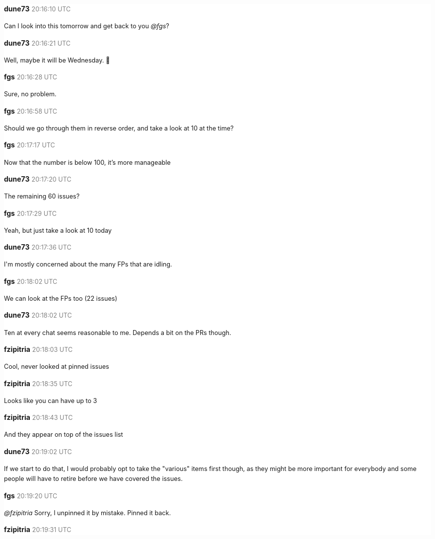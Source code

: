 **dune73** <span style="color: grey; font-size: 90%;">20:16:10 UTC</span>

<span style="font-size: 90%;">Can I look into this tomorrow and get back to you _@fgs_?</span>

**dune73** <span style="color: grey; font-size: 90%;">20:16:21 UTC</span>

<span style="font-size: 90%;">Well, maybe it will be Wednesday. :slightly_smiling_face:</span>

**fgs** <span style="color: grey; font-size: 90%;">20:16:28 UTC</span>

<span style="font-size: 90%;">Sure, no problem.</span>

**fgs** <span style="color: grey; font-size: 90%;">20:16:58 UTC</span>

<span style="font-size: 90%;">Should we go through them in reverse order, and take a look at 10 at the time?</span>

**fgs** <span style="color: grey; font-size: 90%;">20:17:17 UTC</span>

<span style="font-size: 90%;">Now that the number is below 100, it’s more manageable</span>

**dune73** <span style="color: grey; font-size: 90%;">20:17:20 UTC</span>

<span style="font-size: 90%;">The remaining 60 issues?</span>

**fgs** <span style="color: grey; font-size: 90%;">20:17:29 UTC</span>

<span style="font-size: 90%;">Yeah, but just take a look at 10 today</span>

**dune73** <span style="color: grey; font-size: 90%;">20:17:36 UTC</span>

<span style="font-size: 90%;">I'm mostly concerned about the many FPs that are idling.</span>

**fgs** <span style="color: grey; font-size: 90%;">20:18:02 UTC</span>

<span style="font-size: 90%;">We can look at the FPs too (22 issues)</span>

**dune73** <span style="color: grey; font-size: 90%;">20:18:02 UTC</span>

<span style="font-size: 90%;">Ten at every chat seems reasonable to me. Depends a bit on the PRs though.</span>

**fzipitria** <span style="color: grey; font-size: 90%;">20:18:03 UTC</span>

<span style="font-size: 90%;">Cool, never looked at pinned issues</span>

**fzipitria** <span style="color: grey; font-size: 90%;">20:18:35 UTC</span>

<span style="font-size: 90%;">Looks like you can have up to 3</span>

**fzipitria** <span style="color: grey; font-size: 90%;">20:18:43 UTC</span>

<span style="font-size: 90%;">And they appear on top of the issues list</span>

**dune73** <span style="color: grey; font-size: 90%;">20:19:02 UTC</span>

<span style="font-size: 90%;">If we start to do that, I would probably opt to take the "various" items first though, as they might be more important for everybody and some people will have to retire before we have covered the issues.</span>

**fgs** <span style="color: grey; font-size: 90%;">20:19:20 UTC</span>

<span style="font-size: 90%;">_@fzipitria_ Sorry, I unpinned it by mistake. Pinned it back.</span>

**fzipitria** <span style="color: grey; font-size: 90%;">20:19:31 UTC</span>
